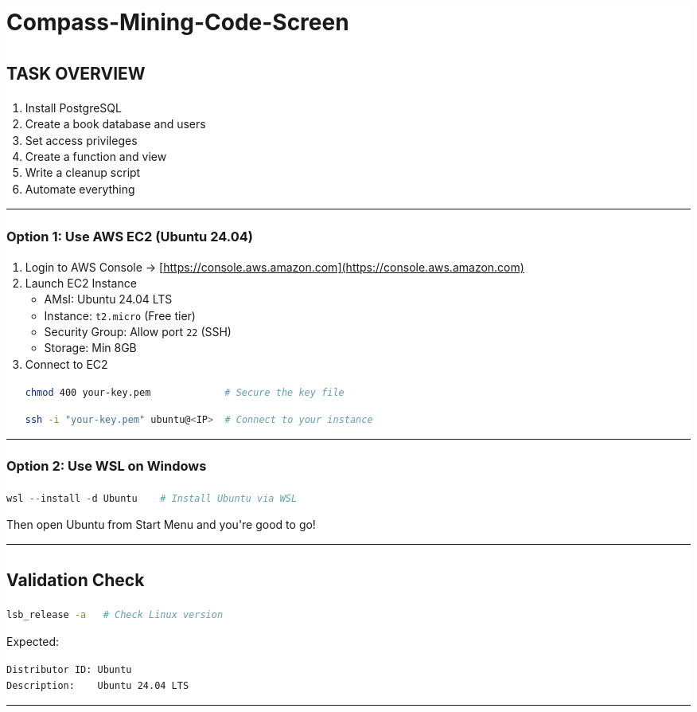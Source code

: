 # Compass-Mining-Code-Screen
## TASK OVERVIEW


1. Install PostgreSQL
2. Create a book database and users
3. Set access privileges
4. Create a function and view
5. Write a cleanup script
6. Automate everything

---


### Option 1: Use AWS EC2 (Ubuntu 24.04)

1. Login to AWS Console → [https://console.aws.amazon.com](https://console.aws.amazon.com)
2. Launch EC2 Instance
   - AMsI: Ubuntu 24.04 LTS
   - Instance: `t2.micro` (Free tier)
   - Security Group: Allow port `22` (SSH)
   - Storage: Min 8GB
3. Connect to EC2
   ```bash
   chmod 400 your-key.pem             # Secure the key file
   ```
   ```bash
   ssh -i "your-key.pem" ubuntu@<IP>  # Connect to your instance
   ```

---

###  Option 2: Use WSL on Windows

```powershell
wsl --install -d Ubuntu    # Install Ubuntu via WSL
```

Then open Ubuntu from Start Menu and you're good to go!

---

##  **Validation Check**

```bash
lsb_release -a   # Check Linux version
```

Expected:
```
Distributor ID: Ubuntu
Description:    Ubuntu 24.04 LTS
```

---